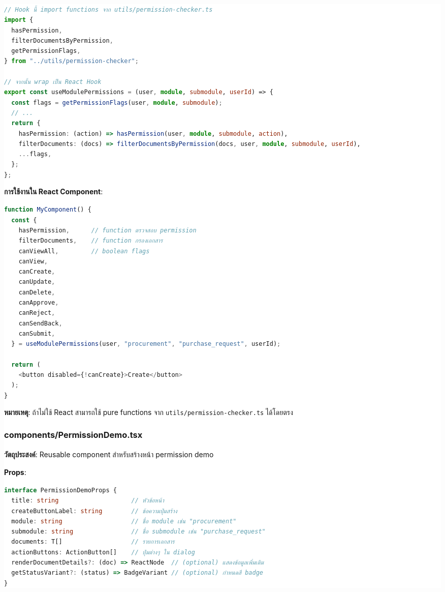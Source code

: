 ```typescript
// Hook นี้ import functions จาก utils/permission-checker.ts
import {
  hasPermission,
  filterDocumentsByPermission,
  getPermissionFlags,
} from "../utils/permission-checker";

// จากนั้น wrap เป็น React Hook
export const useModulePermissions = (user, module, submodule, userId) => {
  const flags = getPermissionFlags(user, module, submodule);
  // ...
  return {
    hasPermission: (action) => hasPermission(user, module, submodule, action),
    filterDocuments: (docs) => filterDocumentsByPermission(docs, user, module, submodule, userId),
    ...flags,
  };
};
```

**การใช้งานใน React Component**:

```typescript
function MyComponent() {
  const {
    hasPermission,      // function ตรวจสอบ permission
    filterDocuments,    // function กรองเอกสาร
    canViewAll,         // boolean flags
    canView,
    canCreate,
    canUpdate,
    canDelete,
    canApprove,
    canReject,
    canSendBack,
    canSubmit,
  } = useModulePermissions(user, "procurement", "purchase_request", userId);

  return (
    <button disabled={!canCreate}>Create</button>
  );
}
```

**หมายเหตุ**: ถ้าไม่ใช้ React สามารถใช้ pure functions จาก `utils/permission-checker.ts` ได้โดยตรง

### components/PermissionDemo.tsx

**วัตถุประสงค์**: Reusable component สำหรับสร้างหน้า permission demo

**Props**:
```typescript
interface PermissionDemoProps {
  title: string                    // หัวข้อหน้า
  createButtonLabel: string        // ข้อความปุ่มสร้าง
  module: string                   // ชื่อ module เช่น "procurement"
  submodule: string                // ชื่อ submodule เช่น "purchase_request"
  documents: T[]                   // รายการเอกสาร
  actionButtons: ActionButton[]    // ปุ่มต่างๆ ใน dialog
  renderDocumentDetails?: (doc) => ReactNode  // (optional) แสดงข้อมูลเพิ่มเติม
  getStatusVariant?: (status) => BadgeVariant // (optional) กำหนดสี badge
}
```
